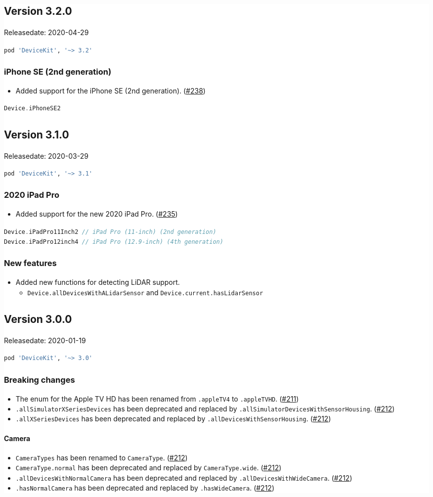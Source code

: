 ## Version 3.2.0

Releasedate: 2020-04-29

```ruby
pod 'DeviceKit', '~> 3.2'
```

### iPhone SE (2nd generation)
- Added support for the iPhone SE (2nd generation). ([#238](https://github.com/devicekit/DeviceKit/pull/238))
```swift
Device.iPhoneSE2
```

## Version 3.1.0

Releasedate: 2020-03-29

```ruby
pod 'DeviceKit', '~> 3.1'
```

### 2020 iPad Pro
- Added support for the new 2020 iPad Pro. ([#235](https://github.com/devicekit/DeviceKit/pull/235))
```swift
Device.iPadPro11Inch2 // iPad Pro (11-inch) (2nd generation)
Device.iPadPro12inch4 // iPad Pro (12.9-inch) (4th generation)
```

### New features
- Added new functions for detecting LiDAR support.
  - `Device.allDevicesWithALidarSensor` and `Device.current.hasLidarSensor`

## Version 3.0.0

Releasedate: 2020-01-19

```ruby
pod 'DeviceKit', '~> 3.0'
```

### Breaking changes
- The enum for the Apple TV HD has been renamed from `.appleTV4` to `.appleTVHD`. ([#211](https://github.com/devicekit/DeviceKit/pull/211))
- `.allSimulatorXSeriesDevices` has been deprecated and replaced by `.allSimulatorDevicesWithSensorHousing`. ([#212](https://github.com/devicekit/DeviceKit/pull/212))
- `.allXSeriesDevices` has been deprecated and replaced by `.allDevicesWithSensorHousing`. ([#212](https://github.com/devicekit/DeviceKit/pull/212))

#### Camera
- `CameraTypes` has been renamed to `CameraType`. ([#212](https://github.com/devicekit/DeviceKit/pull/212))
- `CameraType.normal` has been deprecated and replaced by `CameraType.wide`. ([#212](https://github.com/devicekit/DeviceKit/pull/212))
- `.allDevicesWithNormalCamera` has been deprecated and replaced by `.allDevicesWithWideCamera`. ([#212](https://github.com/devicekit/DeviceKit/pull/212))
- `.hasNormalCamera` has been deprecated and replaced by `.hasWideCamera`. ([#212](https://github.com/devicekit/DeviceKit/pull/212))
